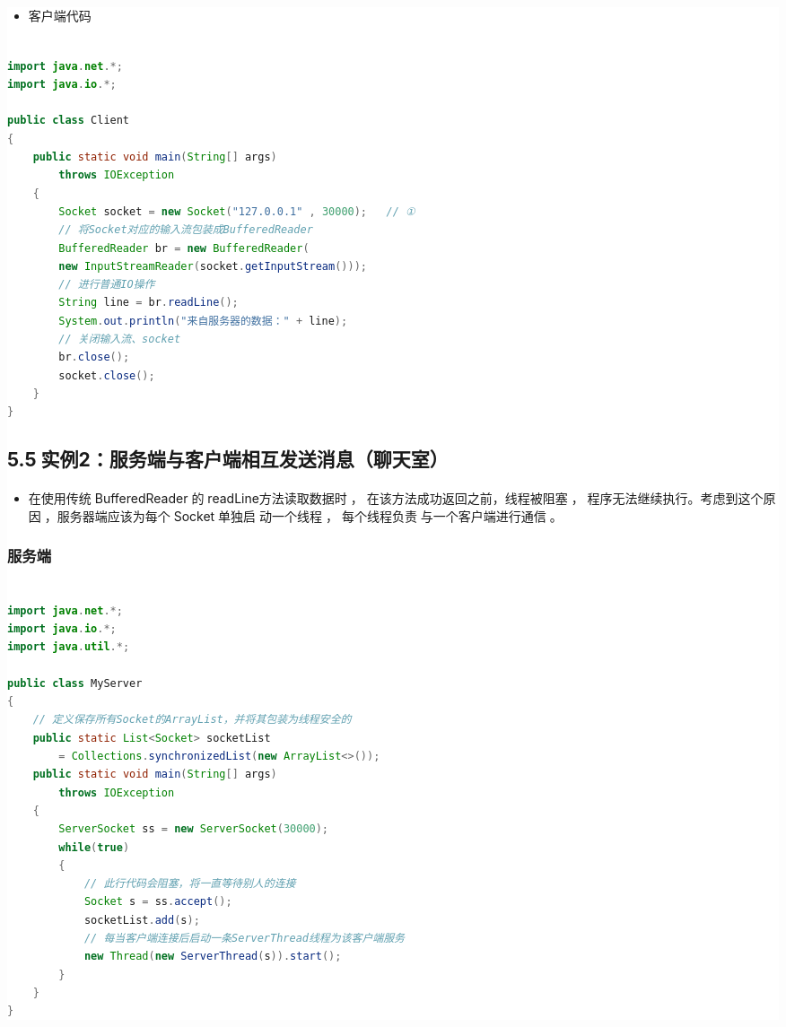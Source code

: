 - 客户端代码

~~~ java

import java.net.*;
import java.io.*;

public class Client
{
	public static void main(String[] args)
		throws IOException
	{
		Socket socket = new Socket("127.0.0.1" , 30000);   // ①
		// 将Socket对应的输入流包装成BufferedReader
		BufferedReader br = new BufferedReader(
		new InputStreamReader(socket.getInputStream()));
		// 进行普通IO操作
		String line = br.readLine();
		System.out.println("来自服务器的数据：" + line);
		// 关闭输入流、socket
		br.close();
		socket.close();
	}
}

~~~

## 5.5 实例2：服务端与客户端相互发送消息（聊天室）

- 在使用传统 BufferedReader 的 readLine方法读取数据时 ， 在该方法成功返回之前，线程被阻塞 ，
  程序无法继续执行。考虑到这个原因 ，服务器端应该为每个 Socket 单独启 动一个线程 ， 每个线程负责
  与一个客户端进行通信 。

### 服务端

~~~ java

import java.net.*;
import java.io.*;
import java.util.*;

public class MyServer
{
	// 定义保存所有Socket的ArrayList，并将其包装为线程安全的
	public static List<Socket> socketList
		= Collections.synchronizedList(new ArrayList<>());
	public static void main(String[] args)
		throws IOException
	{
		ServerSocket ss = new ServerSocket(30000);
		while(true)
		{
			// 此行代码会阻塞，将一直等待别人的连接
			Socket s = ss.accept();
			socketList.add(s);
			// 每当客户端连接后启动一条ServerThread线程为该客户端服务
			new Thread(new ServerThread(s)).start();
		}
	}
}

~~~
